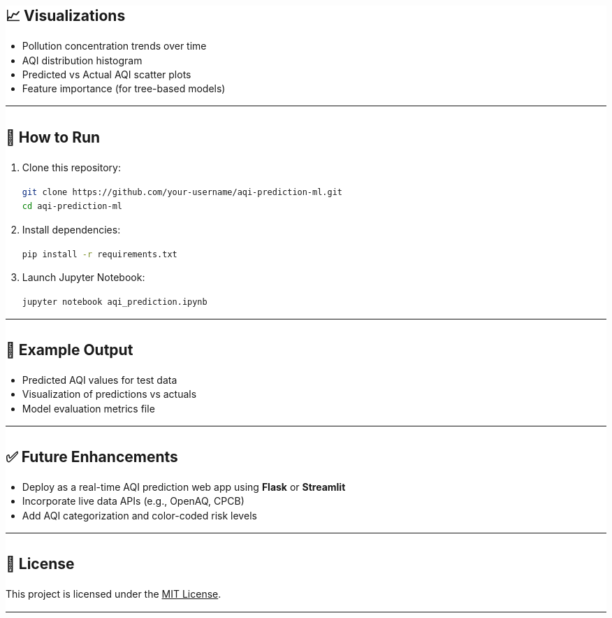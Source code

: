 ## 📈 Visualizations

* Pollution concentration trends over time
* AQI distribution histogram
* Predicted vs Actual AQI scatter plots
* Feature importance (for tree-based models)

---

## 🚀 How to Run

1. Clone this repository:

   ```bash
   git clone https://github.com/your-username/aqi-prediction-ml.git
   cd aqi-prediction-ml
   ```

2. Install dependencies:

   ```bash
   pip install -r requirements.txt
   ```

3. Launch Jupyter Notebook:

   ```bash
   jupyter notebook aqi_prediction.ipynb
   ```

---

## 📌 Example Output

* Predicted AQI values for test data
* Visualization of predictions vs actuals
* Model evaluation metrics file

---

## ✅ Future Enhancements

* Deploy as a real-time AQI prediction web app using **Flask** or **Streamlit**
* Incorporate live data APIs (e.g., OpenAQ, CPCB)
* Add AQI categorization and color-coded risk levels

---

## 📄 License

This project is licensed under the [MIT License](LICENSE).

---
